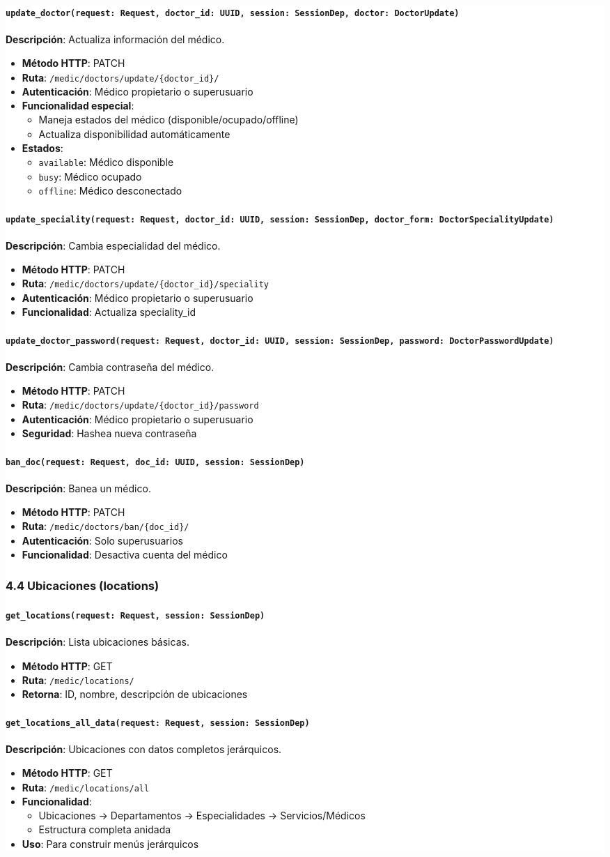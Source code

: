 #### `update_doctor(request: Request, doctor_id: UUID, session: SessionDep, doctor: DoctorUpdate)`
**Descripción**: Actualiza información del médico.
- **Método HTTP**: PATCH
- **Ruta**: `/medic/doctors/update/{doctor_id}/`
- **Autenticación**: Médico propietario o superusuario
- **Funcionalidad especial**:
  - Maneja estados del médico (disponible/ocupado/offline)
  - Actualiza disponibilidad automáticamente
- **Estados**:
  - `available`: Médico disponible
  - `busy`: Médico ocupado
  - `offline`: Médico desconectado

#### `update_speciality(request: Request, doctor_id: UUID, session: SessionDep, doctor_form: DoctorSpecialityUpdate)`
**Descripción**: Cambia especialidad del médico.
- **Método HTTP**: PATCH
- **Ruta**: `/medic/doctors/update/{doctor_id}/speciality`
- **Autenticación**: Médico propietario o superusuario
- **Funcionalidad**: Actualiza speciality_id

#### `update_doctor_password(request: Request, doctor_id: UUID, session: SessionDep, password: DoctorPasswordUpdate)`
**Descripción**: Cambia contraseña del médico.
- **Método HTTP**: PATCH
- **Ruta**: `/medic/doctors/update/{doctor_id}/password`
- **Autenticación**: Médico propietario o superusuario
- **Seguridad**: Hashea nueva contraseña

#### `ban_doc(request: Request, doc_id: UUID, session: SessionDep)`
**Descripción**: Banea un médico.
- **Método HTTP**: PATCH
- **Ruta**: `/medic/doctors/ban/{doc_id}/`
- **Autenticación**: Solo superusuarios
- **Funcionalidad**: Desactiva cuenta del médico

### 4.4 Ubicaciones (locations)

#### `get_locations(request: Request, session: SessionDep)`
**Descripción**: Lista ubicaciones básicas.
- **Método HTTP**: GET
- **Ruta**: `/medic/locations/`
- **Retorna**: ID, nombre, descripción de ubicaciones

#### `get_locations_all_data(request: Request, session: SessionDep)`
**Descripción**: Ubicaciones con datos completos jerárquicos.
- **Método HTTP**: GET
- **Ruta**: `/medic/locations/all`
- **Funcionalidad**:
  - Ubicaciones → Departamentos → Especialidades → Servicios/Médicos
  - Estructura completa anidada
- **Uso**: Para construir menús jerárquicos
